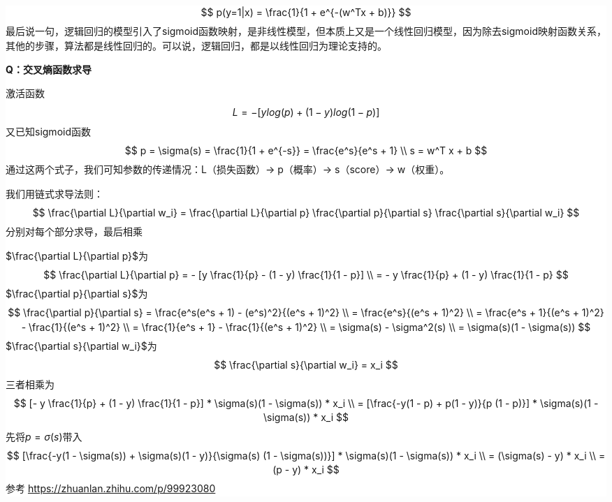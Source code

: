 $$
p(y=1|x) = \frac{1}{1 + e^{-(w^Tx + b)}}
$$
最后说一句，逻辑回归的模型引入了sigmoid函数映射，是非线性模型，但本质上又是一个线性回归模型，因为除去sigmoid映射函数关系，其他的步骤，算法都是线性回归的。可以说，逻辑回归，都是以线性回归为理论支持的。



**Q：交叉熵函数求导**

激活函数
$$
L = -[y log(p) + (1 - y) log(1 - p)]
$$
又已知sigmoid函数
$$
p = \sigma(s) = \frac{1}{1 + e^{-s}} = \frac{e^s}{e^s + 1} \\
s = w^T x + b
$$
通过这两个式子，我们可知参数的传递情况：L（损失函数）-> p（概率）-> s（score）-> w（权重）。

我们用链式求导法则：
$$
\frac{\partial L}{\partial w_i} = \frac{\partial L}{\partial p} \frac{\partial p}{\partial s} \frac{\partial s}{\partial w_i}
$$
分别对每个部分求导，最后相乘

$\frac{\partial L}{\partial p}$为
$$
\frac{\partial L}{\partial p} = - [y \frac{1}{p} - (1 - y) \frac{1}{1 - p}] \\
= - y \frac{1}{p} + (1 - y) \frac{1}{1 - p}
$$
$\frac{\partial p}{\partial s}$为
$$
\frac{\partial p}{\partial s} = \frac{e^s(e^s + 1) - (e^s)^2}{(e^s + 1)^2} \\
= \frac{e^s}{(e^s + 1)^2} \\
= \frac{e^s + 1}{(e^s + 1)^2} - \frac{1}{(e^s + 1)^2} \\
= \frac{1}{e^s + 1} - \frac{1}{(e^s + 1)^2} \\
= \sigma(s) - \sigma^2(s) \\
= \sigma(s)(1 - \sigma(s))
$$
$\frac{\partial s}{\partial w_i}$为
$$
\frac{\partial s}{\partial w_i} = x_i
$$
三者相乘为
$$
[- y \frac{1}{p} + (1 - y) \frac{1}{1 - p}] * \sigma(s)(1 - \sigma(s)) * x_i \\
= [\frac{-y(1 - p) + p(1 - y)}{p (1 - p)}] * \sigma(s)(1 - \sigma(s)) * x_i
$$
先将$p = \sigma(s)$带入
$$
[\frac{-y(1 - \sigma(s)) + \sigma(s)(1 - y)}{\sigma(s) (1 - \sigma(s))}] * \sigma(s)(1 - \sigma(s)) * x_i \\
= (\sigma(s) - y) * x_i \\
= (p - y) * x_i
$$
参考 https://zhuanlan.zhihu.com/p/99923080
